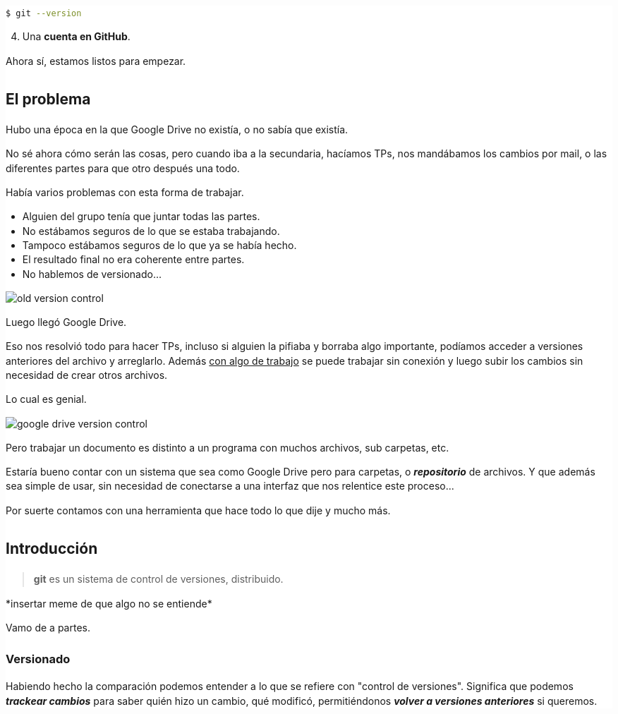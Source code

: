 ```sh
$ git --version
```

4. Una **cuenta en GitHub**.

Ahora sí, estamos listos para empezar.

## El problema

Hubo una época en la que Google Drive no existía, o no sabía que existía.

No sé ahora cómo serán las cosas, pero cuando iba a la secundaria, hacíamos TPs, nos mandábamos los cambios por mail, o las diferentes partes para que otro después una todo.

Había varios problemas con esta forma de trabajar.

- Alguien del grupo tenía que juntar todas las partes.
- No estábamos seguros de lo que se estaba trabajando.
- Tampoco estábamos seguros de lo que ya se había hecho.
- El resultado final no era coherente entre partes.
- No hablemos de versionado...

![old version control](/img/tech/guia-introduccion-a-git/old-version-control.png)

Luego llegó Google Drive.

Eso nos resolvió todo para hacer TPs, incluso si alguien la pifiaba y borraba algo importante, podíamos acceder a versiones anteriores del archivo y arreglarlo. Además [con algo de trabajo](https://support.google.com/drive/answer/2375012?co=GENIE.Platform%3DDesktop&hl=es) se puede trabajar sin conexión y luego subir los cambios sin necesidad de crear otros archivos.

Lo cual es genial.

![google drive version control](/img/tech/guia-introduccion-a-git/google-drive-version-control.png)

Pero trabajar un documento es distinto a un programa con muchos archivos, sub carpetas, etc.

Estaría bueno contar con un sistema que sea como Google Drive pero para carpetas, o **_repositorio_** de archivos. Y que además sea simple de usar, sin necesidad de conectarse a una interfaz que nos relentice este proceso...

Por suerte contamos con una herramienta que hace todo lo que dije y mucho más.

## Introducción

> **git** es un sistema de control de versiones, distribuido.

\*insertar meme de que algo no se entiende\*

Vamo de a partes.

### Versionado

Habiendo hecho la comparación podemos entender a lo que se refiere con "control de versiones". Significa que podemos **_trackear cambios_** para saber quién hizo un cambio, qué modificó, permitiéndonos **_volver a versiones anteriores_** si queremos.
